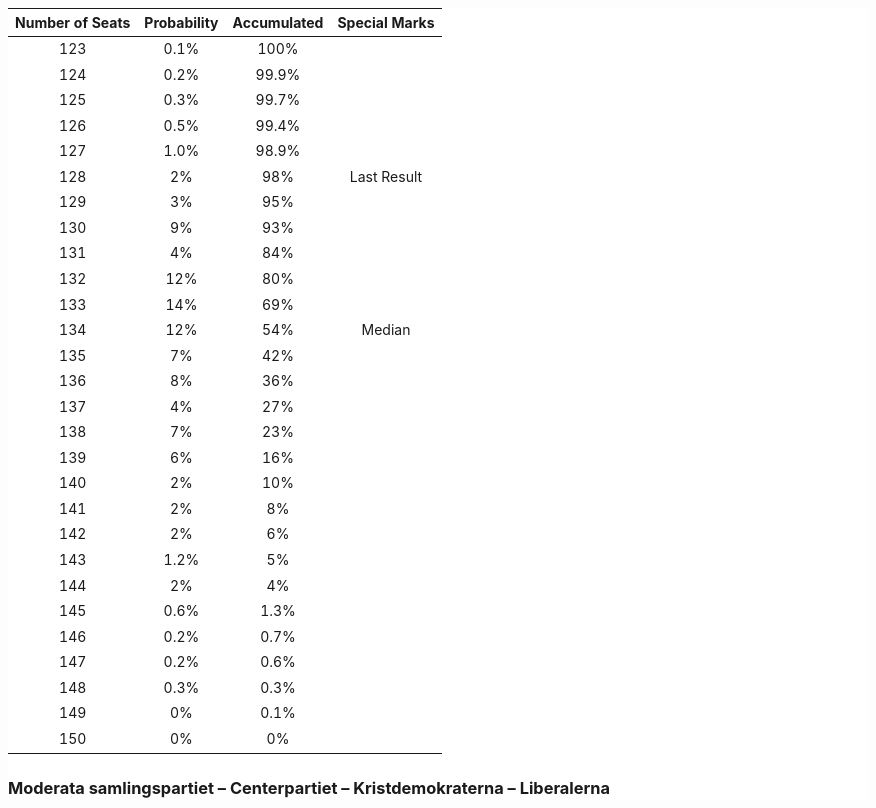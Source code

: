| Number of Seats | Probability | Accumulated | Special Marks |
|:---------------:|:-----------:|:-----------:|:-------------:|
| 123 | 0.1% | 100% |  |
| 124 | 0.2% | 99.9% |  |
| 125 | 0.3% | 99.7% |  |
| 126 | 0.5% | 99.4% |  |
| 127 | 1.0% | 98.9% |  |
| 128 | 2% | 98% | Last Result |
| 129 | 3% | 95% |  |
| 130 | 9% | 93% |  |
| 131 | 4% | 84% |  |
| 132 | 12% | 80% |  |
| 133 | 14% | 69% |  |
| 134 | 12% | 54% | Median |
| 135 | 7% | 42% |  |
| 136 | 8% | 36% |  |
| 137 | 4% | 27% |  |
| 138 | 7% | 23% |  |
| 139 | 6% | 16% |  |
| 140 | 2% | 10% |  |
| 141 | 2% | 8% |  |
| 142 | 2% | 6% |  |
| 143 | 1.2% | 5% |  |
| 144 | 2% | 4% |  |
| 145 | 0.6% | 1.3% |  |
| 146 | 0.2% | 0.7% |  |
| 147 | 0.2% | 0.6% |  |
| 148 | 0.3% | 0.3% |  |
| 149 | 0% | 0.1% |  |
| 150 | 0% | 0% |  |

### Moderata samlingspartiet – Centerpartiet – Kristdemokraterna – Liberalerna
